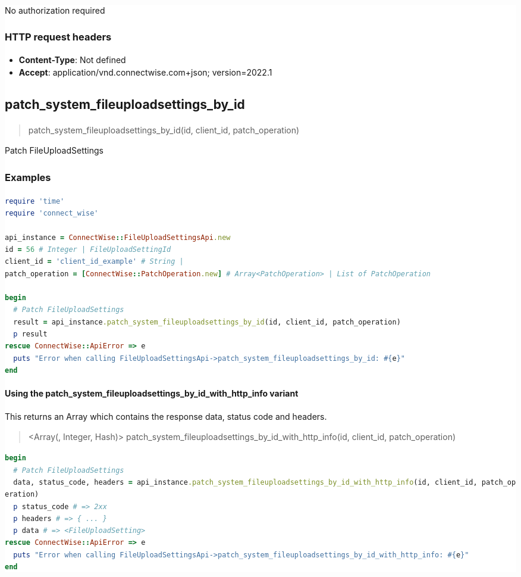 No authorization required

### HTTP request headers

- **Content-Type**: Not defined
- **Accept**: application/vnd.connectwise.com+json; version=2022.1


## patch_system_fileuploadsettings_by_id

> <FileUploadSetting> patch_system_fileuploadsettings_by_id(id, client_id, patch_operation)

Patch FileUploadSettings

### Examples

```ruby
require 'time'
require 'connect_wise'

api_instance = ConnectWise::FileUploadSettingsApi.new
id = 56 # Integer | FileUploadSettingId
client_id = 'client_id_example' # String | 
patch_operation = [ConnectWise::PatchOperation.new] # Array<PatchOperation> | List of PatchOperation

begin
  # Patch FileUploadSettings
  result = api_instance.patch_system_fileuploadsettings_by_id(id, client_id, patch_operation)
  p result
rescue ConnectWise::ApiError => e
  puts "Error when calling FileUploadSettingsApi->patch_system_fileuploadsettings_by_id: #{e}"
end
```

#### Using the patch_system_fileuploadsettings_by_id_with_http_info variant

This returns an Array which contains the response data, status code and headers.

> <Array(<FileUploadSetting>, Integer, Hash)> patch_system_fileuploadsettings_by_id_with_http_info(id, client_id, patch_operation)

```ruby
begin
  # Patch FileUploadSettings
  data, status_code, headers = api_instance.patch_system_fileuploadsettings_by_id_with_http_info(id, client_id, patch_operation)
  p status_code # => 2xx
  p headers # => { ... }
  p data # => <FileUploadSetting>
rescue ConnectWise::ApiError => e
  puts "Error when calling FileUploadSettingsApi->patch_system_fileuploadsettings_by_id_with_http_info: #{e}"
end
```
